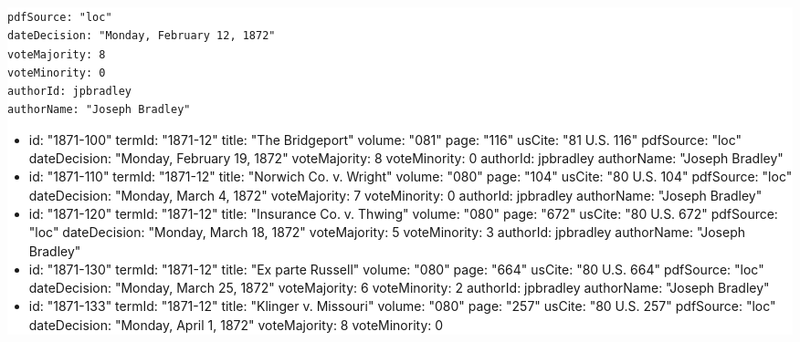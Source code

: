     pdfSource: "loc"
    dateDecision: "Monday, February 12, 1872"
    voteMajority: 8
    voteMinority: 0
    authorId: jpbradley
    authorName: "Joseph Bradley"
  - id: "1871-100"
    termId: "1871-12"
    title: "The Bridgeport"
    volume: "081"
    page: "116"
    usCite: "81 U.S. 116"
    pdfSource: "loc"
    dateDecision: "Monday, February 19, 1872"
    voteMajority: 8
    voteMinority: 0
    authorId: jpbradley
    authorName: "Joseph Bradley"
  - id: "1871-110"
    termId: "1871-12"
    title: "Norwich Co. v. Wright"
    volume: "080"
    page: "104"
    usCite: "80 U.S. 104"
    pdfSource: "loc"
    dateDecision: "Monday, March 4, 1872"
    voteMajority: 7
    voteMinority: 0
    authorId: jpbradley
    authorName: "Joseph Bradley"
  - id: "1871-120"
    termId: "1871-12"
    title: "Insurance Co. v. Thwing"
    volume: "080"
    page: "672"
    usCite: "80 U.S. 672"
    pdfSource: "loc"
    dateDecision: "Monday, March 18, 1872"
    voteMajority: 5
    voteMinority: 3
    authorId: jpbradley
    authorName: "Joseph Bradley"
  - id: "1871-130"
    termId: "1871-12"
    title: "Ex parte Russell"
    volume: "080"
    page: "664"
    usCite: "80 U.S. 664"
    pdfSource: "loc"
    dateDecision: "Monday, March 25, 1872"
    voteMajority: 6
    voteMinority: 2
    authorId: jpbradley
    authorName: "Joseph Bradley"
  - id: "1871-133"
    termId: "1871-12"
    title: "Klinger v. Missouri"
    volume: "080"
    page: "257"
    usCite: "80 U.S. 257"
    pdfSource: "loc"
    dateDecision: "Monday, April 1, 1872"
    voteMajority: 8
    voteMinority: 0